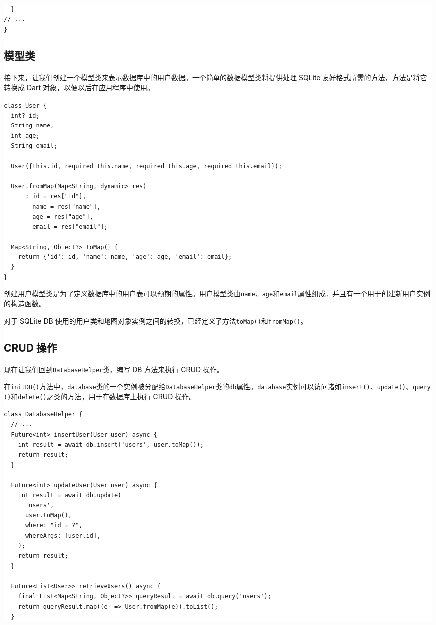 ```
  }
// ...
}

```

## 模型类

接下来，让我们创建一个模型类来表示数据库中的用户数据。一个简单的数据模型类将提供处理 SQLite 友好格式所需的方法，方法是将它转换成 Dart 对象，以便以后在应用程序中使用。

```
class User {
  int? id;
  String name;
  int age;
  String email;

  User({this.id, required this.name, required this.age, required this.email});

  User.fromMap(Map<String, dynamic> res)
      : id = res["id"],
        name = res["name"],
        age = res["age"],
        email = res["email"];

  Map<String, Object?> toMap() {
    return {'id': id, 'name': name, 'age': age, 'email': email};
  }
}

```

创建用户模型类是为了定义数据库中的用户表可以预期的属性。用户模型类由`name`、`age`和`email`属性组成，并且有一个用于创建新用户实例的构造函数。

对于 SQLite DB 使用的用户类和地图对象实例之间的转换，已经定义了方法`toMap()`和`fromMap()`。

## CRUD 操作

现在让我们回到`DatabaseHelper`类，编写 DB 方法来执行 CRUD 操作。

在`initDB()`方法中，`database`类的一个实例被分配给`DatabaseHelper`类的`db`属性。`database`实例可以访问诸如`insert()`、`update()`、`query()`和`delete()`之类的方法，用于在数据库上执行 CRUD 操作。

```
class DatabaseHelper {
  // ...
  Future<int> insertUser(User user) async {
    int result = await db.insert('users', user.toMap());
    return result;
  }

  Future<int> updateUser(User user) async {
    int result = await db.update(
      'users',
      user.toMap(),
      where: "id = ?",
      whereArgs: [user.id],
    );
    return result;
  }

  Future<List<User>> retrieveUsers() async {
    final List<Map<String, Object?>> queryResult = await db.query('users');
    return queryResult.map((e) => User.fromMap(e)).toList();
  }
```